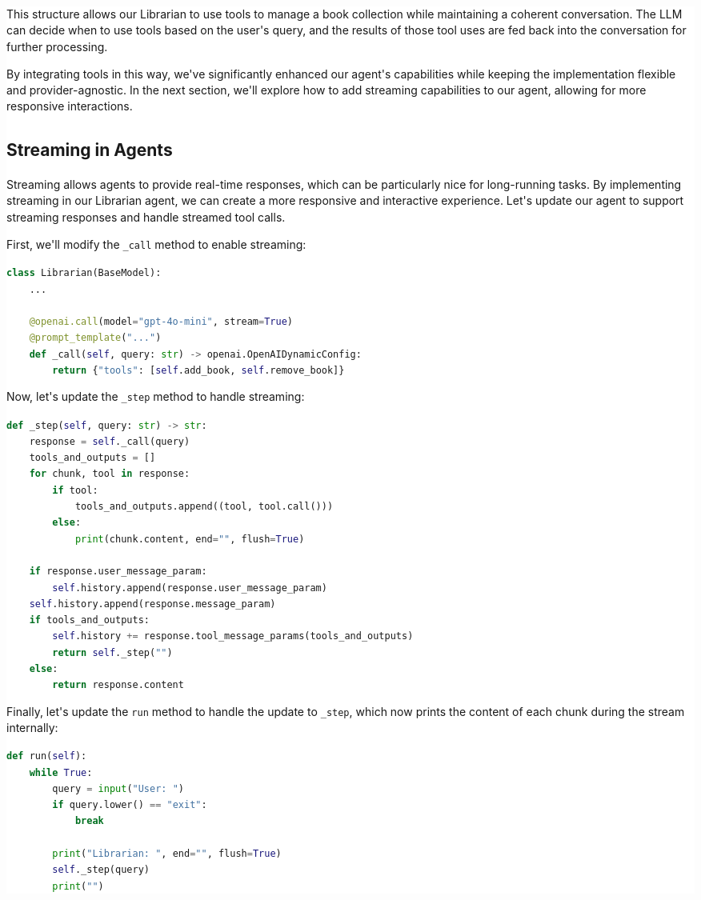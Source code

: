 This structure allows our Librarian to use tools to manage a book collection while maintaining a coherent conversation. The LLM can decide when to use tools based on the user's query, and the results of those tool uses are fed back into the conversation for further processing.

By integrating tools in this way, we've significantly enhanced our agent's capabilities while keeping the implementation flexible and provider-agnostic. In the next section, we'll explore how to add streaming capabilities to our agent, allowing for more responsive interactions.

## Streaming in Agents

Streaming allows agents to provide real-time responses, which can be particularly nice for long-running tasks. By implementing streaming in our Librarian agent, we can create a more responsive and interactive experience. Let's update our agent to support streaming responses and handle streamed tool calls.

First, we'll modify the `_call` method to enable streaming:

```python hl_lines="4"
class Librarian(BaseModel):
    ...

    @openai.call(model="gpt-4o-mini", stream=True)
    @prompt_template("...")
    def _call(self, query: str) -> openai.OpenAIDynamicConfig:
        return {"tools": [self.add_book, self.remove_book]}
```

Now, let's update the `_step` method to handle streaming:

```python hl_lines="4 8"
def _step(self, query: str) -> str:
    response = self._call(query)
    tools_and_outputs = []
    for chunk, tool in response:
        if tool:
            tools_and_outputs.append((tool, tool.call()))
        else:
            print(chunk.content, end="", flush=True)

    if response.user_message_param:
        self.history.append(response.user_message_param)
    self.history.append(response.message_param)
    if tools_and_outputs:
        self.history += response.tool_message_params(tools_and_outputs)
        return self._step("")
    else:
        return response.content
```

Finally, let's update the `run` method to handle the update to `_step`, which now prints the content of each chunk during the stream internally:

```python hl_lines="7 8 9"
def run(self):
    while True:
        query = input("User: ")
        if query.lower() == "exit":
            break

        print("Librarian: ", end="", flush=True)
        self._step(query)
        print("")
```
